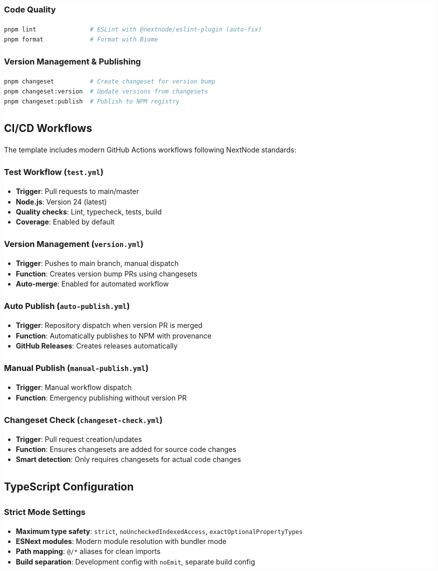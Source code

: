 ### Code Quality
```bash
pnpm lint               # ESLint with @nextnode/eslint-plugin (auto-fix)
pnpm format             # Format with Biome
```

### Version Management & Publishing
```bash
pnpm changeset          # Create changeset for version bump
pnpm changeset:version  # Update versions from changesets
pnpm changeset:publish  # Publish to NPM registry
```

## CI/CD Workflows

The template includes modern GitHub Actions workflows following NextNode standards:

### Test Workflow (`test.yml`)
- **Trigger**: Pull requests to main/master
- **Node.js**: Version 24 (latest)
- **Quality checks**: Lint, typecheck, tests, build
- **Coverage**: Enabled by default

### Version Management (`version.yml`)
- **Trigger**: Pushes to main branch, manual dispatch
- **Function**: Creates version bump PRs using changesets
- **Auto-merge**: Enabled for automated workflow

### Auto Publish (`auto-publish.yml`)
- **Trigger**: Repository dispatch when version PR is merged
- **Function**: Automatically publishes to NPM with provenance
- **GitHub Releases**: Creates releases automatically

### Manual Publish (`manual-publish.yml`)
- **Trigger**: Manual workflow dispatch
- **Function**: Emergency publishing without version PR

### Changeset Check (`changeset-check.yml`)
- **Trigger**: Pull request creation/updates
- **Function**: Ensures changesets are added for source code changes
- **Smart detection**: Only requires changesets for actual code changes

## TypeScript Configuration

### Strict Mode Settings
- **Maximum type safety**: `strict`, `noUncheckedIndexedAccess`, `exactOptionalPropertyTypes`
- **ESNext modules**: Modern module resolution with bundler mode
- **Path mapping**: `@/*` aliases for clean imports
- **Build separation**: Development config with `noEmit`, separate build config
